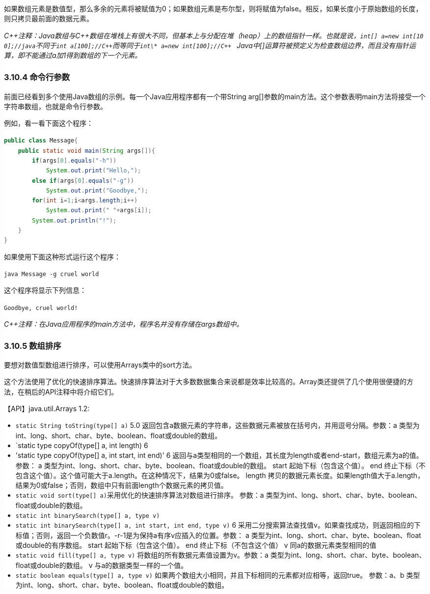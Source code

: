 如果数组元素是数值型，那么多余的元素将被赋值为0；如果数组元素是布尔型，则将赋值为false。相反，如果长度小于原始数组的长度，则只拷贝最前面的数据元素。

*C++注释：Java数组与C++数组在堆栈上有很大不同，但基本上与分配在堆（heap）上的数组指针一样。也就是说，`int[] a=new int[100];//java`不同于`int a[100];//C++`而等同于`int\* a=new int[100];//C++ ` Java中[]运算符被预定义为检查数组边界，而且没有指针运算，即不能通过a加1得到数组的下一个元素。*

### 3.10.4 命令行参数

前面已经看到多个使用Java数组的示例。每一个Java应用程序都有一个带String arg[]参数的main方法。这个参数表明main方法将接受一个字符串数组，也就是命令行参数。

例如，看一看下面这个程序：

```java
public class Message{
    public static void main(String args[]){
        if(args[0].equals("-h"))
            System.out.print("Hello,");
        else if(args[0].equals("-g"))
            System.out.print("Goodbye,");
        for(int i=1;i<args.length;i++)
            System.out.print(" "+args[i]);
        System.out.println("!");
    }
}
```

如果使用下面这种形式运行这个程序：

`java Message -g cruel world`

这个程序将显示下列信息：

```
Goodbye, cruel world!
```

*C++注释：在Java应用程序的main方法中，程序名并没有存储在args数组中。*

### 3.10.5 数组排序

要想对数值型数组进行排序，可以使用Arrays类中的sort方法。

这个方法使用了优化的快速排序算法。快速排序算法对于大多数数据集合来说都是效率比较高的。Array类还提供了几个使用很便捷的方法，在稍后的API注释中将介绍它们。

【API】java.util.Arrays 1.2:

- `static String toString(type[] a)` 5.0 返回包含a数据元素的字符串，这些数据元素被放在括号内，并用逗号分隔。参数：a                  类型为int、long、short、char、byte、boolean、float或double的数组。
- `static type copyOf(type[] a, int length) 6
- 'static type copyOf(type[] a, int start, int end)' 6 返回与a类型相同的一个数组，其长度为length或者end-start，数组元素为a的值。参数： a                 类型为int、long、short、char、byte、boolean、float或double的数组。               start                        起始下标（包含这个值）。                   end                      终止下标（不包含这个值）。这个值可能大于a.length。在这种情况下，结果为0或false。                         length                 拷贝的数据元素长度。如果length值大于a.length，结果为0或false；否则，数组中只有前面length个数据元素的拷贝值。
- `static void sort(type[] a)`采用优化的快速排序算法对数组进行排序。 参数：a             类型为int、long、short、char、byte、boolean、float或double的数组。
- `static int binarySearch(type[] a, type v)`
- `static int binarySearch(type[] a, int start, int end, type v)` 6 采用二分搜索算法查找值v。如果查找成功，则返回相应的下标值；否则，返回一个负数值r。-r-1是为保持a有序v应插入的位置。参数：        a            类型为int、long、short、char、byte、boolean、float或double的有序数组。                  start              起始下标（包含这个值）。                end               终止下标（不包含这个值）                 v                      同a的数据元素类型相同的值
- `static void fill(type[] a, type v)` 将数组的所有数据元素值设置为v。参数：a                           类型为int、long、short、char、byte、boolean、float或double的数组。                v                与a的数据类型一样的一个值。
- `static boolean equals(type[] a, type v)` 如果两个数组大小相同，并且下标相同的元素都对应相等，返回true。           参数：a、b              类型为int、long、short、char、byte、boolean、float或double的数组。
